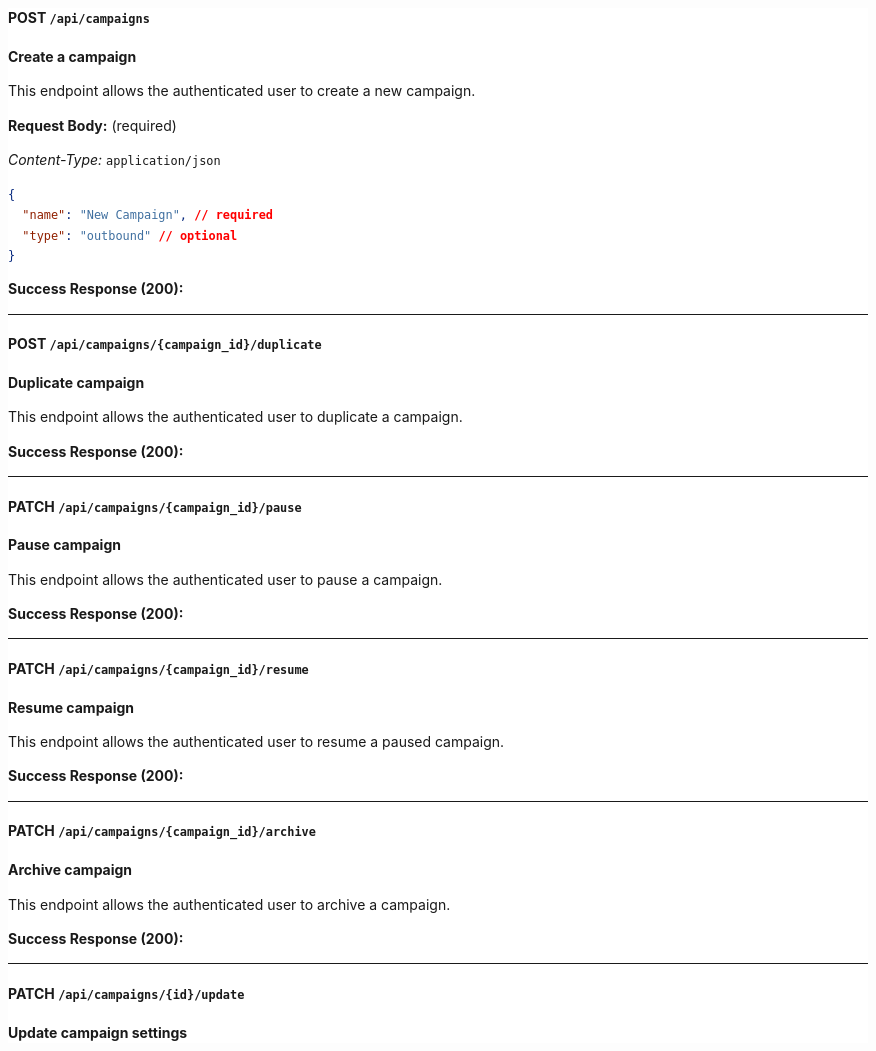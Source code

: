 
#### POST `/api/campaigns`
**Create a campaign**

This endpoint allows the authenticated user to create a new campaign.

**Request Body:** (required)

*Content-Type:* `application/json`

```json
{
  "name": "New Campaign", // required
  "type": "outbound" // optional
}
```

**Success Response (200):**

---

#### POST `/api/campaigns/{campaign_id}/duplicate`
**Duplicate campaign**

This endpoint allows the authenticated user to duplicate a campaign.

**Success Response (200):**

---

#### PATCH `/api/campaigns/{campaign_id}/pause`
**Pause campaign**

This endpoint allows the authenticated user to pause a campaign.

**Success Response (200):**

---

#### PATCH `/api/campaigns/{campaign_id}/resume`
**Resume campaign**

This endpoint allows the authenticated user to resume a paused campaign.

**Success Response (200):**

---

#### PATCH `/api/campaigns/{campaign_id}/archive`
**Archive campaign**

This endpoint allows the authenticated user to archive a campaign.

**Success Response (200):**

---

#### PATCH `/api/campaigns/{id}/update`
**Update campaign settings**
